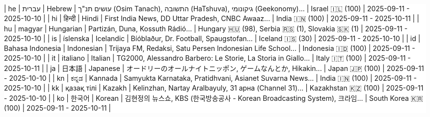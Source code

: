 | he               | עברית            | Hebrew                | עושים תנ"ך (Osim Tanach), התשובה (HaTshuva), גיקונומי (Geekonomy)...                                      | Israel 🇮🇱 (100)                                                                                                                                                                                                                                                                                                                                                                | 2025-09-11 - 2025-10-10 |
| hi               | हिन्दी              | Hindi                 | First India News, DD Uttar Pradesh, CNBC Awaaz...                                                         | India 🇮🇳 (100)                                                                                                                                                                                                                                                                                                                                                                 | 2025-09-11 - 2025-10-11 |
| hu               | magyar           | Hungarian             | Partizán, Duna, Kossuth Rádió...                                                                          | Hungary 🇭🇺 (98), Serbia 🇷🇸 (1), Slovakia 🇸🇰 (1)                                                                                                                                                                                                                                                                                                                                | 2025-09-11 - 2025-10-10 |
| is               | íslenska         | Icelandic             | Bíóblaður, Dr. Football, Spaugstofan...                                                                   | Iceland 🇮🇸 (30)                                                                                                                                                                                                                                                                                                                                                                | 2025-09-11 - 2025-10-10 |
| id               | Bahasa Indonesia | Indonesian            | Trijaya FM, Redaksi, Satu Persen Indonesian Life School...                                                | Indonesia 🇮🇩 (100)                                                                                                                                                                                                                                                                                                                                                             | 2025-09-11 - 2025-10-10 |
| it               | italiano         | Italian               | TG2000, Alessandro Barbero: Le Storie, La Storia in Giallo...                                             | Italy 🇮🇹 (100)                                                                                                                                                                                                                                                                                                                                                                 | 2025-09-11 - 2025-10-11 |
| ja               | 日本語           | Japanese              | オードリーのオールナイトニッポン, ゲームなんとか, Hikakin...                                              | Japan 🇯🇵 (100)                                                                                                                                                                                                                                                                                                                                                                 | 2025-09-11 - 2025-10-10 |
| kn               | ಕನ್ನಡ             | Kannada               | Samyukta Karnataka, Pratidhvani, Asianet Suvarna News...                                                  | India 🇮🇳 (100)                                                                                                                                                                                                                                                                                                                                                                 | 2025-09-11 - 2025-10-10 |
| kk               | қазақ тілі       | Kazakh                | Kelinzhan, Nartay Aralbayuly, 31 арна (Channel 31)...                                                     | Kazakhstan 🇰🇿 (100)                                                                                                                                                                                                                                                                                                                                                            | 2025-09-11 - 2025-10-10 |
| ko               | 한국어           | Korean                | 김현정의 뉴스쇼, KBS (한국방송공사 - Korean Broadcasting System), 크라임...                               | South Korea 🇰🇷 (100)                                                                                                                                                                                                                                                                                                                                                           | 2025-09-11 - 2025-10-11 |